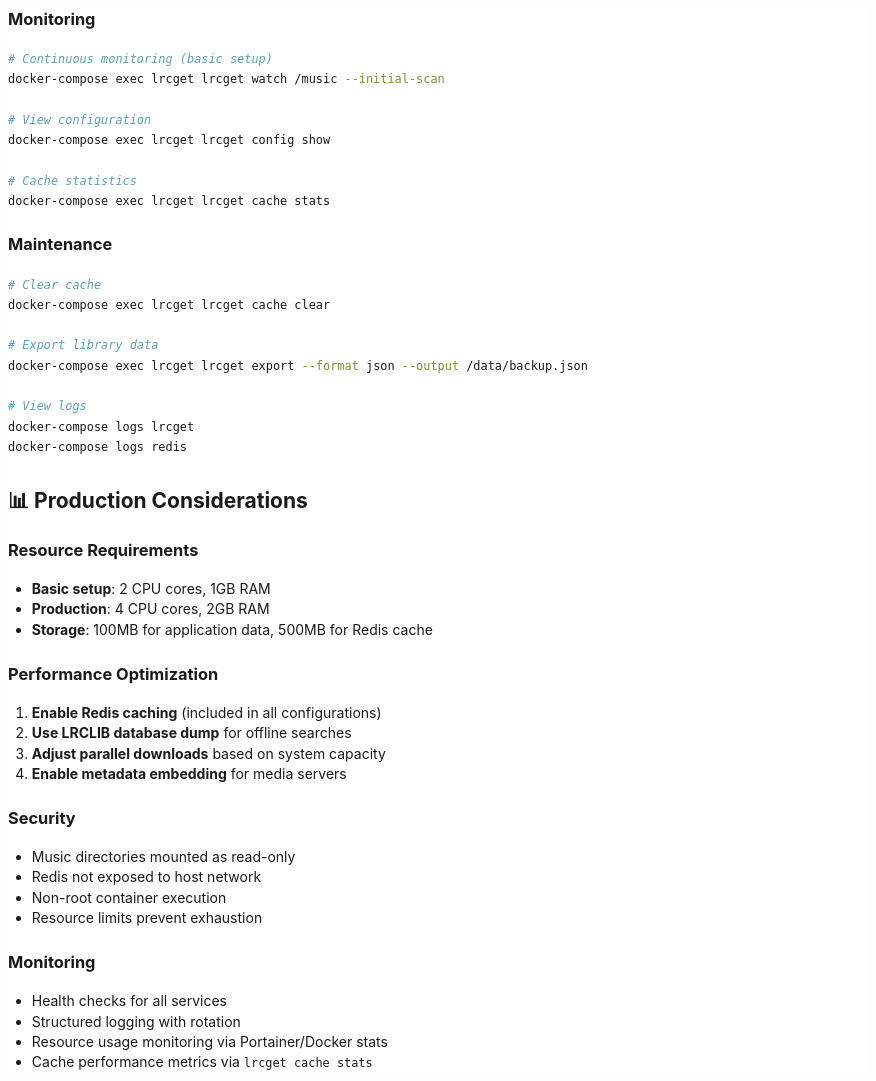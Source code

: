 ### Monitoring
```bash
# Continuous monitoring (basic setup)
docker-compose exec lrcget lrcget watch /music --initial-scan

# View configuration
docker-compose exec lrcget lrcget config show

# Cache statistics
docker-compose exec lrcget lrcget cache stats
```

### Maintenance
```bash
# Clear cache
docker-compose exec lrcget lrcget cache clear

# Export library data
docker-compose exec lrcget lrcget export --format json --output /data/backup.json

# View logs
docker-compose logs lrcget
docker-compose logs redis
```

## 📊 Production Considerations

### Resource Requirements
- **Basic setup**: 2 CPU cores, 1GB RAM
- **Production**: 4 CPU cores, 2GB RAM
- **Storage**: 100MB for application data, 500MB for Redis cache

### Performance Optimization
1. **Enable Redis caching** (included in all configurations)
2. **Use LRCLIB database dump** for offline searches
3. **Adjust parallel downloads** based on system capacity
4. **Enable metadata embedding** for media servers

### Security
- Music directories mounted as read-only
- Redis not exposed to host network
- Non-root container execution
- Resource limits prevent exhaustion

### Monitoring
- Health checks for all services
- Structured logging with rotation
- Resource usage monitoring via Portainer/Docker stats
- Cache performance metrics via `lrcget cache stats`
